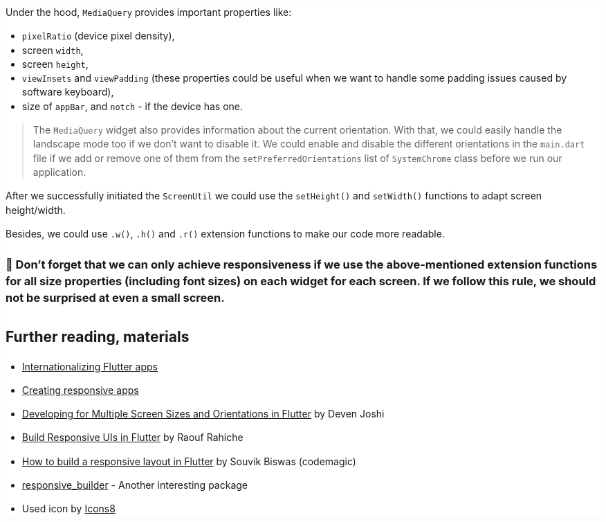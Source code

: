 Under the hood, `MediaQuery` provides important properties like:
- `pixelRatio` (device pixel density),
- screen `width`,
- screen `height`,
- `viewInsets` and `viewPadding` (these properties could be useful when we want to handle some padding issues caused by software keyboard),
- size of `appBar`, and `notch` - if the device has one.

> The `MediaQuery` widget also provides information about the current orientation. With that, we could easily handle the landscape mode too if we don’t want to disable it. We could enable and disable the different orientations in the `main.dart` file if we add or remove one of them from the `setPreferredOrientations` list of `SystemChrome` class before we run our application.

After we successfully initiated the `ScreenUtil` we could use the `setHeight()` and `setWidth()` functions to adapt screen height/width.

Besides, we could use `.w()`, `.h()` and `.r()` extension functions to make our code more readable.

### 🚨 Don’t forget that we can only achieve responsiveness if we use the above-mentioned extension functions for all size properties (including font sizes) on each widget for each screen. If we follow this rule, we should not be surprised at even a small screen.


## Further reading, materials

- [Internationalizing Flutter apps](https://flutter.dev/docs/development/accessibility-and-localization/internationalization)

- [Creating responsive apps](https://flutter.dev/docs/development/ui/layout/responsive)
- [Developing for Multiple Screen Sizes and Orientations in Flutter](https://medium.com/flutter-community/developing-for-multiple-screen-sizes-and-orientations-in-flutter-fragments-in-flutter-a4c51b849434) by Deven Joshi
- [Build Responsive UIs in Flutter](https://medium.com/flutter-community/build-responsive-uis-in-flutter-fd450bd59158) by Raouf Rahiche
- [How to build a responsive layout in Flutter](https://blog.codemagic.io/building-responsive-applications-with-flutter/o) by Souvik Biswas (codemagic)
- [responsive_builder](https://pub.dev/packages/responsive_builder) - Another interesting package
- Used icon by [Icons8](https://icons8.com/vector-creator/illustration/60799f58487a400015ee9ac9)
